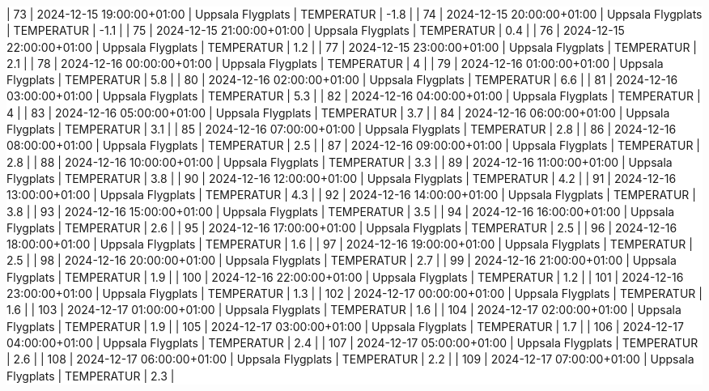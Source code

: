 |  73 | 2024-12-15 19:00:00+01:00 | Uppsala Flygplats  | TEMPERATUR    |    -1.8 |
|  74 | 2024-12-15 20:00:00+01:00 | Uppsala Flygplats  | TEMPERATUR    |    -1.1 |
|  75 | 2024-12-15 21:00:00+01:00 | Uppsala Flygplats  | TEMPERATUR    |     0.4 |
|  76 | 2024-12-15 22:00:00+01:00 | Uppsala Flygplats  | TEMPERATUR    |     1.2 |
|  77 | 2024-12-15 23:00:00+01:00 | Uppsala Flygplats  | TEMPERATUR    |     2.1 |
|  78 | 2024-12-16 00:00:00+01:00 | Uppsala Flygplats  | TEMPERATUR    |     4   |
|  79 | 2024-12-16 01:00:00+01:00 | Uppsala Flygplats  | TEMPERATUR    |     5.8 |
|  80 | 2024-12-16 02:00:00+01:00 | Uppsala Flygplats  | TEMPERATUR    |     6.6 |
|  81 | 2024-12-16 03:00:00+01:00 | Uppsala Flygplats  | TEMPERATUR    |     5.3 |
|  82 | 2024-12-16 04:00:00+01:00 | Uppsala Flygplats  | TEMPERATUR    |     4   |
|  83 | 2024-12-16 05:00:00+01:00 | Uppsala Flygplats  | TEMPERATUR    |     3.7 |
|  84 | 2024-12-16 06:00:00+01:00 | Uppsala Flygplats  | TEMPERATUR    |     3.1 |
|  85 | 2024-12-16 07:00:00+01:00 | Uppsala Flygplats  | TEMPERATUR    |     2.8 |
|  86 | 2024-12-16 08:00:00+01:00 | Uppsala Flygplats  | TEMPERATUR    |     2.5 |
|  87 | 2024-12-16 09:00:00+01:00 | Uppsala Flygplats  | TEMPERATUR    |     2.8 |
|  88 | 2024-12-16 10:00:00+01:00 | Uppsala Flygplats  | TEMPERATUR    |     3.3 |
|  89 | 2024-12-16 11:00:00+01:00 | Uppsala Flygplats  | TEMPERATUR    |     3.8 |
|  90 | 2024-12-16 12:00:00+01:00 | Uppsala Flygplats  | TEMPERATUR    |     4.2 |
|  91 | 2024-12-16 13:00:00+01:00 | Uppsala Flygplats  | TEMPERATUR    |     4.3 |
|  92 | 2024-12-16 14:00:00+01:00 | Uppsala Flygplats  | TEMPERATUR    |     3.8 |
|  93 | 2024-12-16 15:00:00+01:00 | Uppsala Flygplats  | TEMPERATUR    |     3.5 |
|  94 | 2024-12-16 16:00:00+01:00 | Uppsala Flygplats  | TEMPERATUR    |     2.6 |
|  95 | 2024-12-16 17:00:00+01:00 | Uppsala Flygplats  | TEMPERATUR    |     2.5 |
|  96 | 2024-12-16 18:00:00+01:00 | Uppsala Flygplats  | TEMPERATUR    |     1.6 |
|  97 | 2024-12-16 19:00:00+01:00 | Uppsala Flygplats  | TEMPERATUR    |     2.5 |
|  98 | 2024-12-16 20:00:00+01:00 | Uppsala Flygplats  | TEMPERATUR    |     2.7 |
|  99 | 2024-12-16 21:00:00+01:00 | Uppsala Flygplats  | TEMPERATUR    |     1.9 |
| 100 | 2024-12-16 22:00:00+01:00 | Uppsala Flygplats  | TEMPERATUR    |     1.2 |
| 101 | 2024-12-16 23:00:00+01:00 | Uppsala Flygplats  | TEMPERATUR    |     1.3 |
| 102 | 2024-12-17 00:00:00+01:00 | Uppsala Flygplats  | TEMPERATUR    |     1.6 |
| 103 | 2024-12-17 01:00:00+01:00 | Uppsala Flygplats  | TEMPERATUR    |     1.6 |
| 104 | 2024-12-17 02:00:00+01:00 | Uppsala Flygplats  | TEMPERATUR    |     1.9 |
| 105 | 2024-12-17 03:00:00+01:00 | Uppsala Flygplats  | TEMPERATUR    |     1.7 |
| 106 | 2024-12-17 04:00:00+01:00 | Uppsala Flygplats  | TEMPERATUR    |     2.4 |
| 107 | 2024-12-17 05:00:00+01:00 | Uppsala Flygplats  | TEMPERATUR    |     2.6 |
| 108 | 2024-12-17 06:00:00+01:00 | Uppsala Flygplats  | TEMPERATUR    |     2.2 |
| 109 | 2024-12-17 07:00:00+01:00 | Uppsala Flygplats  | TEMPERATUR    |     2.3 |